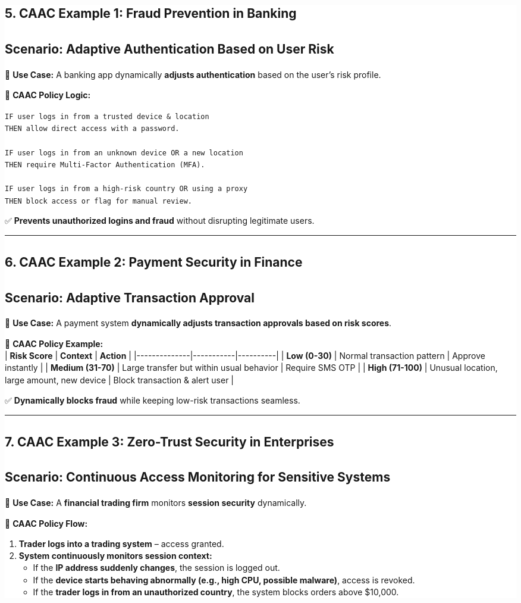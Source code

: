 
## **5. CAAC Example 1: Fraud Prevention in Banking**  
## **Scenario: Adaptive Authentication Based on User Risk**  
🔹 **Use Case:** A banking app dynamically **adjusts authentication** based on the user’s risk profile.  

🔹 **CAAC Policy Logic:**  
```plaintext
IF user logs in from a trusted device & location
THEN allow direct access with a password.

IF user logs in from an unknown device OR a new location
THEN require Multi-Factor Authentication (MFA).

IF user logs in from a high-risk country OR using a proxy
THEN block access or flag for manual review.
```
✅ **Prevents unauthorized logins and fraud** without disrupting legitimate users.  

---

## **6. CAAC Example 2: Payment Security in Finance**  
## **Scenario: Adaptive Transaction Approval**  
🔹 **Use Case:** A payment system **dynamically adjusts transaction approvals based on risk scores**.  

🔹 **CAAC Policy Example:**  
| **Risk Score** | **Context** | **Action** |
|--------------|-----------|----------|
| **Low (0-30)** | Normal transaction pattern | Approve instantly |
| **Medium (31-70)** | Large transfer but within usual behavior | Require SMS OTP |
| **High (71-100)** | Unusual location, large amount, new device | Block transaction & alert user |

✅ **Dynamically blocks fraud** while keeping low-risk transactions seamless.  

---

## **7. CAAC Example 3: Zero-Trust Security in Enterprises**  
## **Scenario: Continuous Access Monitoring for Sensitive Systems**  
🔹 **Use Case:** A **financial trading firm** monitors **session security** dynamically.  

🔹 **CAAC Policy Flow:**  
1. **Trader logs into a trading system** – access granted.  
2. **System continuously monitors session context:**  
   - If the **IP address suddenly changes**, the session is logged out.  
   - If the **device starts behaving abnormally (e.g., high CPU, possible malware)**, access is revoked.  
   - If the **trader logs in from an unauthorized country**, the system blocks orders above $10,000.  
